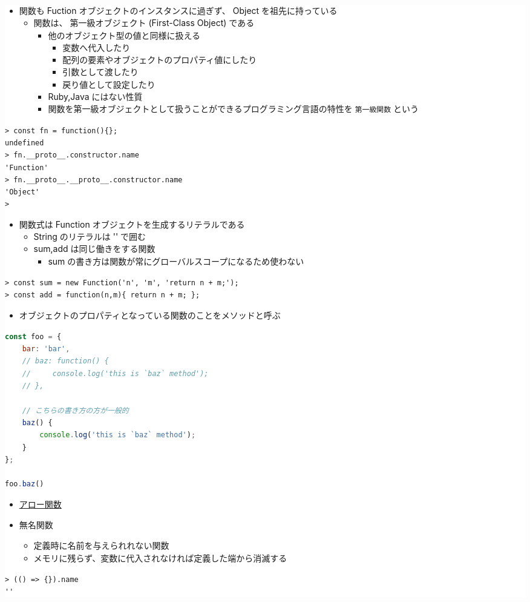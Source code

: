 - 関数も Fuction オブジェクトのインスタンスに過ぎず、 Object を祖先に持っている
    - 関数は、 第一級オブジェクト (First-Class Object) である
        - 他のオブジェクト型の値と同様に扱える
            - 変数へ代入したり
            - 配列の要素やオブジェクトのプロパティ値にしたり
            - 引数として渡したり
            - 戻り値として設定したり
        - Ruby,Java にはない性質
        - 関数を第一級オブジェクトとして扱うことができるプログラミング言語の特性を `第一級関数` という

```
> const fn = function(){};
undefined
> fn.__proto__.constructor.name
'Function'
> fn.__proto__.__proto__.constructor.name
'Object'
> 
```

- 関数式は Function オブジェクトを生成するリテラルである
    - String のリテラルは '' で囲む
    - sum,add は同じ働きをする関数
        - sum の書き方は関数が常にグローバルスコープになるため使わない　

```
> const sum = new Function('n', 'm', 'return n + m;');
> const add = function(n,m){ return n + m; };
```

- オブジェクトのプロパティとなっている関数のことをメソッドと呼ぶ

```js
const foo = {
    bar: 'bar',
    // baz: function() {
    //     console.log('this is `baz` method');
    // },

    // こちらの書き方の方が一般的　
    baz() {
        console.log('this is `baz` method');
    }
};

foo.baz()
```

- [アロー関数](practice/arrow-sample.js)

- 無名関数
    - 定義時に名前を与えられれない関数
    - メモリに残らず、変数に代入されなければ定義した端から消滅する

```
> (() => {}).name
''
```
